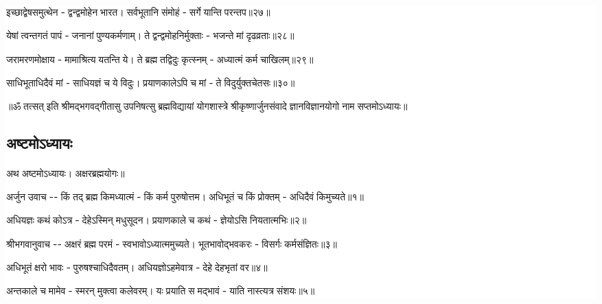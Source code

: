 इच्छाद्वेषसमुत्थेन -
द्वन्द्वमोहेन भारत।
सर्वभूतानि संमोहं -
सर्गे यान्ति परन्तप॥२७॥

येषां त्वन्तगतं पापं -
जनानां पुण्यकर्मणाम्।
ते द्वन्द्वमोहनिर्मुक्ताः -
भजन्ते मां दृढव्रताः॥२८॥

जरामरणमोक्षाय -
मामाश्रित्य यतन्ति ये।
ते ब्रह्म तद्विदुः कृत्स्नम् -
अध्यात्मं कर्म चाखिलम्॥२९॥

साधिभूताधिदैवं मां -
साधियज्ञं च ये विदुः।
प्रयाणकालेऽपि च मां -
ते विदुर्युक्तचेतसः॥३०॥  ‌

॥ॐ तत्सत् इति श्रीमद्भगवद्गीतासु उपनिषत्सु ब्रह्मविद्यायां योगशास्त्रे श्रीकृष्णार्जुनसंवादे ज्ञानविज्ञानयोगो नाम सप्तमोऽध्यायः॥

## अष्टमोऽध्यायः

अथ अष्टमोऽध्यायः।
अक्षरब्रह्मयोगः॥

अर्जुन उवाच --
किं तद् ब्रह्म किमध्यात्मं -
किं कर्म पुरुषोत्तम।
अधिभूतं च किं प्रोक्तम् -
अधिदैवं किमुच्यते॥१॥

अधियज्ञः कथं कोऽत्र -
देहेऽस्मिन् मधुसूदन।
प्रयाणकाले च कथं -
ज्ञेयोऽसि नियतात्मभिः॥२॥

श्रीभगवानुवाच --
अक्षरं ब्रह्म परमं -
स्वभावोऽध्यात्ममुच्यते।
भूतभावोद्भवकरः -
विसर्गः कर्मसंज्ञितः॥३॥

अधिभूतं क्षरो भावः -
पुरुषश्चाधिदैवतम्।
अधियज्ञोऽहमेवात्र -
देहे देहभृतां वर॥४॥

अन्तकाले च मामेव -
स्मरन् मुक्त्वा कलेवरम्।
यः प्रयाति स मद्भावं -
याति नास्त्यत्र संशयः॥५॥
